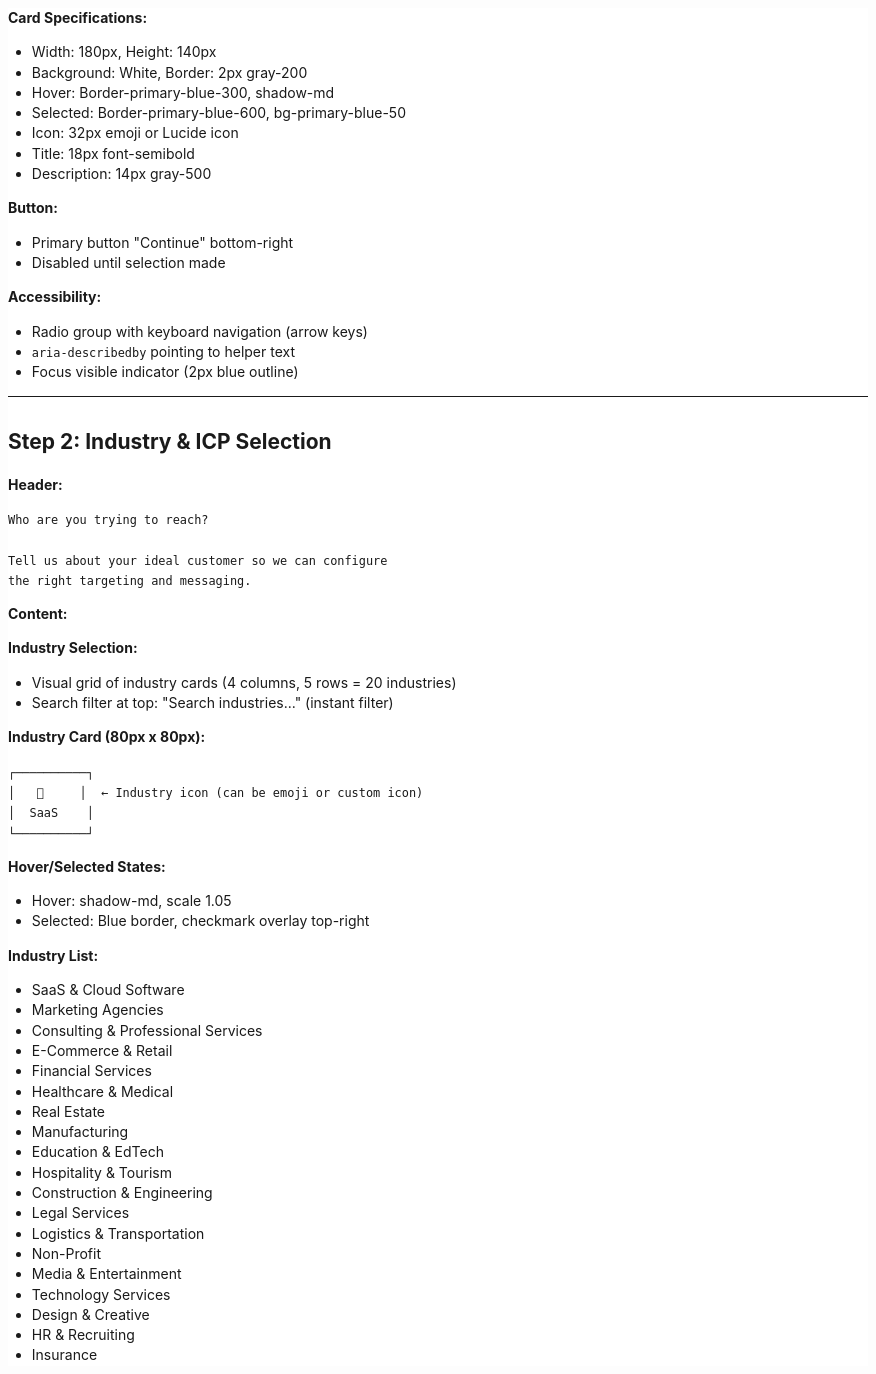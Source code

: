 **Card Specifications:**
- Width: 180px, Height: 140px
- Background: White, Border: 2px gray-200
- Hover: Border-primary-blue-300, shadow-md
- Selected: Border-primary-blue-600, bg-primary-blue-50
- Icon: 32px emoji or Lucide icon
- Title: 18px font-semibold
- Description: 14px gray-500

**Button:**
- Primary button "Continue" bottom-right
- Disabled until selection made

**Accessibility:**
- Radio group with keyboard navigation (arrow keys)
- `aria-describedby` pointing to helper text
- Focus visible indicator (2px blue outline)

---

## Step 2: Industry & ICP Selection

**Header:**
```
Who are you trying to reach?

Tell us about your ideal customer so we can configure
the right targeting and messaging.
```

**Content:**

**Industry Selection:**
- Visual grid of industry cards (4 columns, 5 rows = 20 industries)
- Search filter at top: "Search industries..." (instant filter)

**Industry Card (80px x 80px):**
```
┌──────────┐
│   💼     │  ← Industry icon (can be emoji or custom icon)
│  SaaS    │
└──────────┘
```

**Hover/Selected States:**
- Hover: shadow-md, scale 1.05
- Selected: Blue border, checkmark overlay top-right

**Industry List:**
- SaaS & Cloud Software
- Marketing Agencies
- Consulting & Professional Services
- E-Commerce & Retail
- Financial Services
- Healthcare & Medical
- Real Estate
- Manufacturing
- Education & EdTech
- Hospitality & Tourism
- Construction & Engineering
- Legal Services
- Logistics & Transportation
- Non-Profit
- Media & Entertainment
- Technology Services
- Design & Creative
- HR & Recruiting
- Insurance
